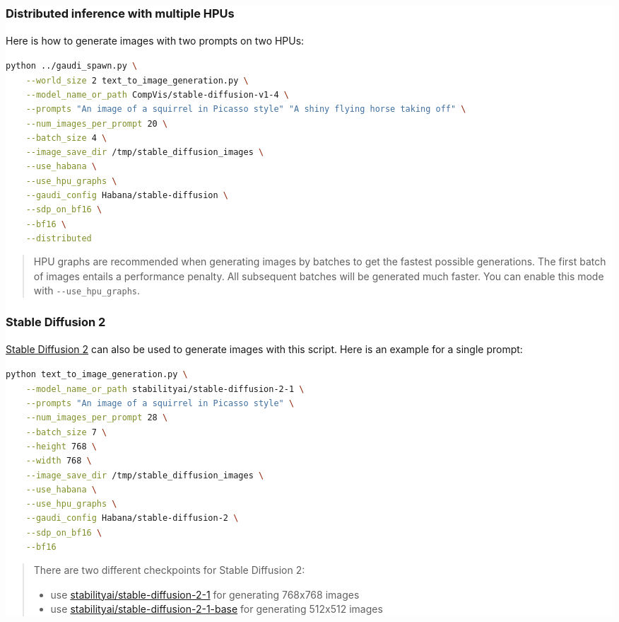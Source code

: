 ### Distributed inference with multiple HPUs

Here is how to generate images with two prompts on two HPUs:

```bash
python ../gaudi_spawn.py \
    --world_size 2 text_to_image_generation.py \
    --model_name_or_path CompVis/stable-diffusion-v1-4 \
    --prompts "An image of a squirrel in Picasso style" "A shiny flying horse taking off" \
    --num_images_per_prompt 20 \
    --batch_size 4 \
    --image_save_dir /tmp/stable_diffusion_images \
    --use_habana \
    --use_hpu_graphs \
    --gaudi_config Habana/stable-diffusion \
    --sdp_on_bf16 \
    --bf16 \
    --distributed
```

> HPU graphs are recommended when generating images by batches to get the fastest possible generations.
> The first batch of images entails a performance penalty. All subsequent batches will be generated much faster.
> You can enable this mode with `--use_hpu_graphs`.

### Stable Diffusion 2

[Stable Diffusion 2](https://huggingface.co/docs/diffusers/main/en/api/pipelines/stable_diffusion_2) can also be used to generate images with this script. Here is an example for a single prompt:

```bash
python text_to_image_generation.py \
    --model_name_or_path stabilityai/stable-diffusion-2-1 \
    --prompts "An image of a squirrel in Picasso style" \
    --num_images_per_prompt 28 \
    --batch_size 7 \
    --height 768 \
    --width 768 \
    --image_save_dir /tmp/stable_diffusion_images \
    --use_habana \
    --use_hpu_graphs \
    --gaudi_config Habana/stable-diffusion-2 \
    --sdp_on_bf16 \
    --bf16
```

> There are two different checkpoints for Stable Diffusion 2:
>
> - use [stabilityai/stable-diffusion-2-1](https://huggingface.co/stabilityai/stable-diffusion-2-1) for generating 768x768 images
> - use [stabilityai/stable-diffusion-2-1-base](https://huggingface.co/stabilityai/stable-diffusion-2-1-base) for generating 512x512 images
